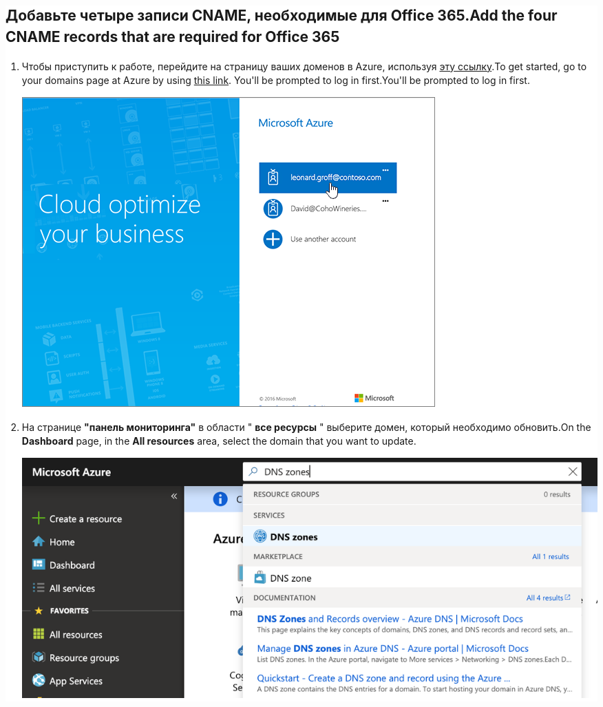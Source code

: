 ## <a name="add-the-four-cname-records-that-are-required-for-office-365"></a><span data-ttu-id="c8b2c-213">Добавьте четыре записи CNAME, необходимые для Office 365.</span><span class="sxs-lookup"><span data-stu-id="c8b2c-213">Add the four CNAME records that are required for Office 365</span></span>
<span data-ttu-id="c8b2c-214"><a name="BKMK_add_CNAME"> </a></span><span class="sxs-lookup"><span data-stu-id="c8b2c-214"><a name="BKMK_add_CNAME"> </a></span></span>

1. <span data-ttu-id="c8b2c-215">Чтобы приступить к работе, перейдите на страницу ваших доменов в Azure, используя [эту ссылку](https://portal.azure.com ).</span><span class="sxs-lookup"><span data-stu-id="c8b2c-215">To get started, go to your domains page at Azure by using [this link](https://portal.azure.com ).</span></span> <span data-ttu-id="c8b2c-216">You'll be prompted to log in first.</span><span class="sxs-lookup"><span data-stu-id="c8b2c-216">You'll be prompted to log in first.</span></span>
    
    ![Azure — BP — configure – 1-1](../media/ed377cad-0c47-4f9f-b322-c3e06b309b1f.png)
  
2. <span data-ttu-id="c8b2c-218">На странице **"панель мониторинга"** в области " **все ресурсы** " выберите домен, который необходимо обновить.</span><span class="sxs-lookup"><span data-stu-id="c8b2c-218">On the **Dashboard** page, in the **All resources** area, select the domain that you want to update.</span></span> 
    
    ![Azure — BP — configure – 1-2](../media/eb4baad2-92d7-49c9-95e5-1dd8510d5ec9.png)